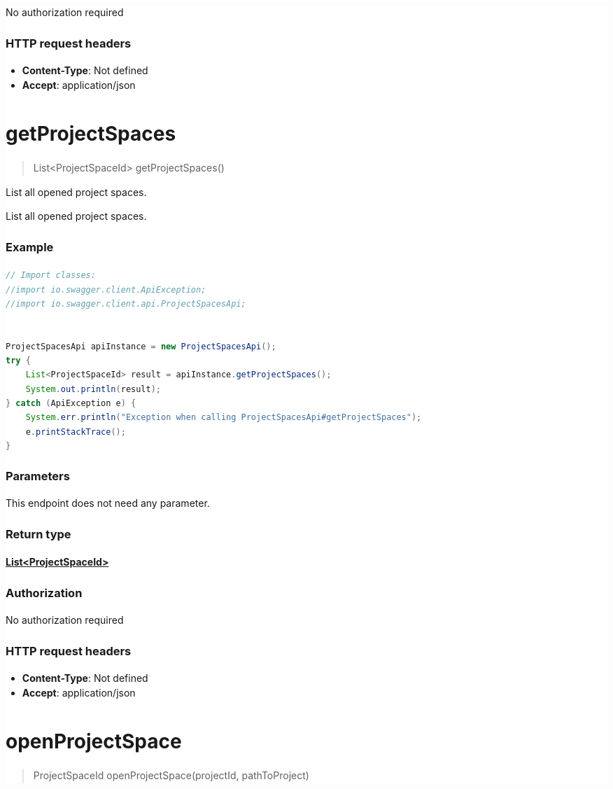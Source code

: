 No authorization required

### HTTP request headers

 - **Content-Type**: Not defined
 - **Accept**: application/json

<a name="getProjectSpaces"></a>
# **getProjectSpaces**
> List&lt;ProjectSpaceId&gt; getProjectSpaces()

List all opened project spaces.

List all opened project spaces.

### Example
```java
// Import classes:
//import io.swagger.client.ApiException;
//import io.swagger.client.api.ProjectSpacesApi;


ProjectSpacesApi apiInstance = new ProjectSpacesApi();
try {
    List<ProjectSpaceId> result = apiInstance.getProjectSpaces();
    System.out.println(result);
} catch (ApiException e) {
    System.err.println("Exception when calling ProjectSpacesApi#getProjectSpaces");
    e.printStackTrace();
}
```

### Parameters
This endpoint does not need any parameter.

### Return type

[**List&lt;ProjectSpaceId&gt;**](ProjectSpaceId.md)

### Authorization

No authorization required

### HTTP request headers

 - **Content-Type**: Not defined
 - **Accept**: application/json

<a name="openProjectSpace"></a>
# **openProjectSpace**
> ProjectSpaceId openProjectSpace(projectId, pathToProject)
